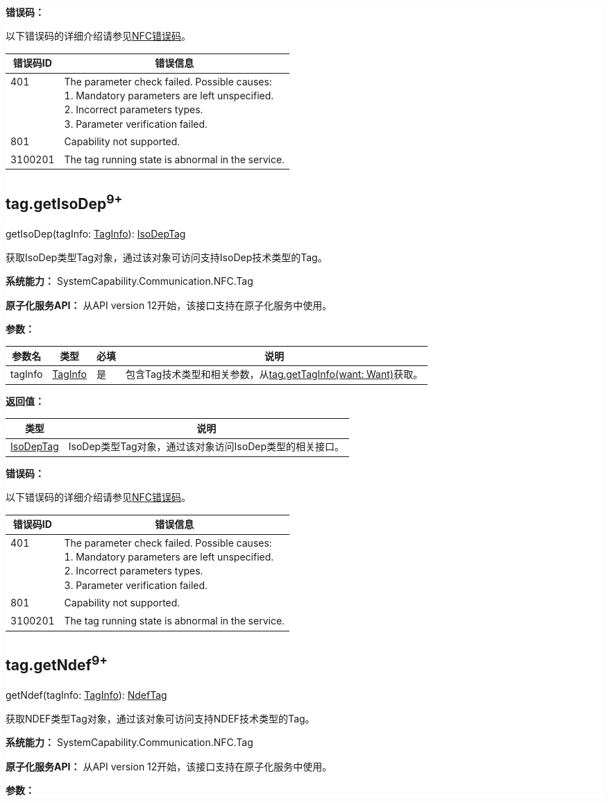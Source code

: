 **错误码：**

以下错误码的详细介绍请参见[NFC错误码](errorcode-nfc.md)。

| 错误码ID | 错误信息                                  |
| -------- | ----------------------------------------- |
| 401  | The parameter check failed. Possible causes: <br>1. Mandatory parameters are left unspecified.<br>2. Incorrect parameters types.<br>3. Parameter verification failed. |
| 801  | Capability not supported. |
| 3100201  | The tag running state is abnormal in the service. |

## tag.getIsoDep<sup>9+</sup>

getIsoDep(tagInfo: [TagInfo](#taginfo)): [IsoDepTag](js-apis-nfctech.md#isodeptag9 )

获取IsoDep类型Tag对象，通过该对象可访问支持IsoDep技术类型的Tag。

**系统能力：** SystemCapability.Communication.NFC.Tag

**原子化服务API：** 从API version 12开始，该接口支持在原子化服务中使用。

**参数：**

| 参数名  | 类型                | 必填 | 说明                                                          |
| ------- | ------------------- | ---- | ------------------------------------------------------------- |
| tagInfo | [TagInfo](#taginfo) | 是   | 包含Tag技术类型和相关参数，从[tag.getTagInfo(want: Want)](#taggettaginfo9)获取。 |

**返回值：**

| **类型**                                   | **说明**                                                |
| ------------------------------------------ | ------------------------------------------------------- |
| [IsoDepTag](js-apis-nfctech.md#isodeptag9) | IsoDep类型Tag对象，通过该对象访问IsoDep类型的相关接口。 |

**错误码：**

以下错误码的详细介绍请参见[NFC错误码](errorcode-nfc.md)。

| 错误码ID | 错误信息                                  |
| -------- | ----------------------------------------- |
| 401  | The parameter check failed. Possible causes: <br>1. Mandatory parameters are left unspecified.<br>2. Incorrect parameters types.<br>3. Parameter verification failed. |
| 801  | Capability not supported. |
| 3100201  | The tag running state is abnormal in the service. |

## tag.getNdef<sup>9+</sup>

getNdef(tagInfo: [TagInfo](#taginfo)): [NdefTag](js-apis-nfctech.md#ndeftag9)

获取NDEF类型Tag对象，通过该对象可访问支持NDEF技术类型的Tag。

**系统能力：** SystemCapability.Communication.NFC.Tag

**原子化服务API：** 从API version 12开始，该接口支持在原子化服务中使用。

**参数：**

